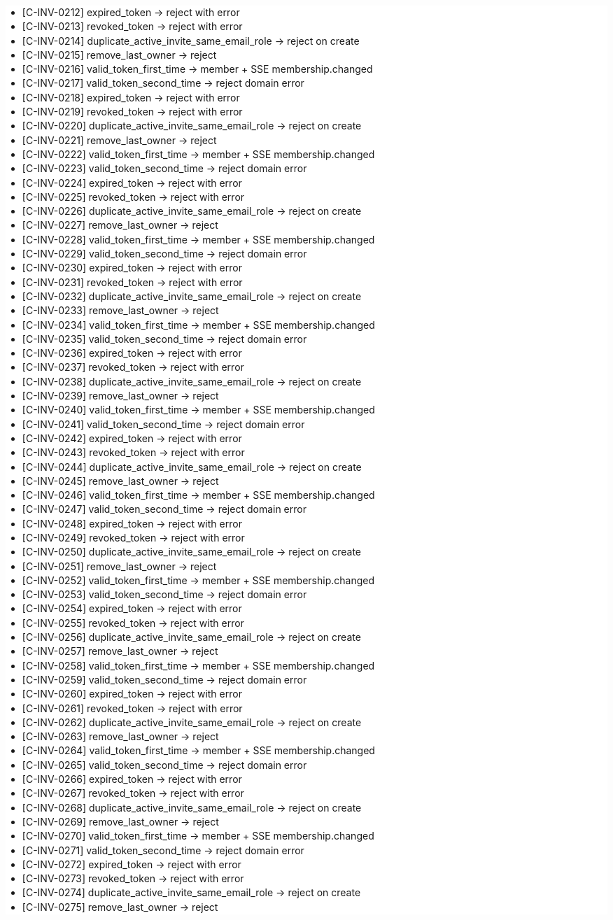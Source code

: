 - [C-INV-0212] expired_token → reject with error
- [C-INV-0213] revoked_token → reject with error
- [C-INV-0214] duplicate_active_invite_same_email_role → reject on create
- [C-INV-0215] remove_last_owner → reject
- [C-INV-0216] valid_token_first_time → member + SSE membership.changed
- [C-INV-0217] valid_token_second_time → reject domain error
- [C-INV-0218] expired_token → reject with error
- [C-INV-0219] revoked_token → reject with error
- [C-INV-0220] duplicate_active_invite_same_email_role → reject on create
- [C-INV-0221] remove_last_owner → reject
- [C-INV-0222] valid_token_first_time → member + SSE membership.changed
- [C-INV-0223] valid_token_second_time → reject domain error
- [C-INV-0224] expired_token → reject with error
- [C-INV-0225] revoked_token → reject with error
- [C-INV-0226] duplicate_active_invite_same_email_role → reject on create
- [C-INV-0227] remove_last_owner → reject
- [C-INV-0228] valid_token_first_time → member + SSE membership.changed
- [C-INV-0229] valid_token_second_time → reject domain error
- [C-INV-0230] expired_token → reject with error
- [C-INV-0231] revoked_token → reject with error
- [C-INV-0232] duplicate_active_invite_same_email_role → reject on create
- [C-INV-0233] remove_last_owner → reject
- [C-INV-0234] valid_token_first_time → member + SSE membership.changed
- [C-INV-0235] valid_token_second_time → reject domain error
- [C-INV-0236] expired_token → reject with error
- [C-INV-0237] revoked_token → reject with error
- [C-INV-0238] duplicate_active_invite_same_email_role → reject on create
- [C-INV-0239] remove_last_owner → reject
- [C-INV-0240] valid_token_first_time → member + SSE membership.changed
- [C-INV-0241] valid_token_second_time → reject domain error
- [C-INV-0242] expired_token → reject with error
- [C-INV-0243] revoked_token → reject with error
- [C-INV-0244] duplicate_active_invite_same_email_role → reject on create
- [C-INV-0245] remove_last_owner → reject
- [C-INV-0246] valid_token_first_time → member + SSE membership.changed
- [C-INV-0247] valid_token_second_time → reject domain error
- [C-INV-0248] expired_token → reject with error
- [C-INV-0249] revoked_token → reject with error
- [C-INV-0250] duplicate_active_invite_same_email_role → reject on create
- [C-INV-0251] remove_last_owner → reject
- [C-INV-0252] valid_token_first_time → member + SSE membership.changed
- [C-INV-0253] valid_token_second_time → reject domain error
- [C-INV-0254] expired_token → reject with error
- [C-INV-0255] revoked_token → reject with error
- [C-INV-0256] duplicate_active_invite_same_email_role → reject on create
- [C-INV-0257] remove_last_owner → reject
- [C-INV-0258] valid_token_first_time → member + SSE membership.changed
- [C-INV-0259] valid_token_second_time → reject domain error
- [C-INV-0260] expired_token → reject with error
- [C-INV-0261] revoked_token → reject with error
- [C-INV-0262] duplicate_active_invite_same_email_role → reject on create
- [C-INV-0263] remove_last_owner → reject
- [C-INV-0264] valid_token_first_time → member + SSE membership.changed
- [C-INV-0265] valid_token_second_time → reject domain error
- [C-INV-0266] expired_token → reject with error
- [C-INV-0267] revoked_token → reject with error
- [C-INV-0268] duplicate_active_invite_same_email_role → reject on create
- [C-INV-0269] remove_last_owner → reject
- [C-INV-0270] valid_token_first_time → member + SSE membership.changed
- [C-INV-0271] valid_token_second_time → reject domain error
- [C-INV-0272] expired_token → reject with error
- [C-INV-0273] revoked_token → reject with error
- [C-INV-0274] duplicate_active_invite_same_email_role → reject on create
- [C-INV-0275] remove_last_owner → reject